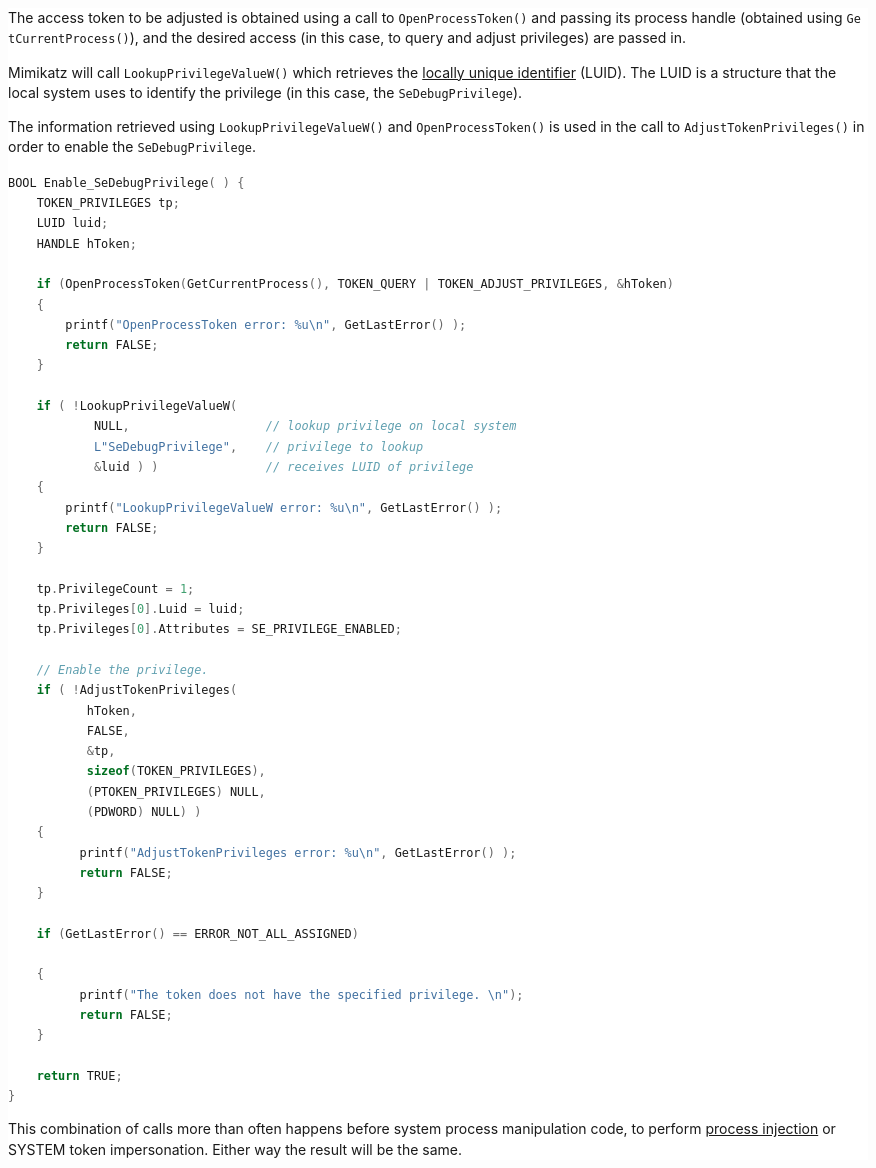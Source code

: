 The access token to be adjusted is obtained using a call to `OpenProcessToken()` and passing its process handle (obtained using `GetCurrentProcess()`), and the desired access (in this case, to query and adjust privileges) are passed in.

Mimikatz will call `LookupPrivilegeValueW()` which retrieves the [locally unique identifier](https://learn.microsoft.com/en-us/windows/win32/api/winnt/ns-winnt-luid) (LUID). The LUID is a structure that the local system uses to identify the privilege (in this case, the `SeDebugPrivilege`).

The information retrieved using `LookupPrivilegeValueW()` and `OpenProcessToken()` is used in the call to `AdjustTokenPrivileges()` in order to enable the `SeDebugPrivilege`.

```cpp
BOOL Enable_SeDebugPrivilege( ) {
    TOKEN_PRIVILEGES tp;
    LUID luid;
    HANDLE hToken;

    if (OpenProcessToken(GetCurrentProcess(), TOKEN_QUERY | TOKEN_ADJUST_PRIVILEGES, &hToken)
    {
        printf("OpenProcessToken error: %u\n", GetLastError() ); 
        return FALSE; 
    }

    if ( !LookupPrivilegeValueW( 
            NULL,                   // lookup privilege on local system
            L"SeDebugPrivilege",    // privilege to lookup 
            &luid ) )               // receives LUID of privilege
    {
        printf("LookupPrivilegeValueW error: %u\n", GetLastError() ); 
        return FALSE; 
    }

    tp.PrivilegeCount = 1;
    tp.Privileges[0].Luid = luid;
    tp.Privileges[0].Attributes = SE_PRIVILEGE_ENABLED;

    // Enable the privilege.
    if ( !AdjustTokenPrivileges(
           hToken, 
           FALSE, 
           &tp, 
           sizeof(TOKEN_PRIVILEGES), 
           (PTOKEN_PRIVILEGES) NULL, 
           (PDWORD) NULL) )
    { 
          printf("AdjustTokenPrivileges error: %u\n", GetLastError() ); 
          return FALSE; 
    } 

    if (GetLastError() == ERROR_NOT_ALL_ASSIGNED)

    {
          printf("The token does not have the specified privilege. \n");
          return FALSE;
    } 

    return TRUE;
}
```
This combination of calls more than often happens before system process manipulation code, to perform [process injection](https://attack.mitre.org/techniques/T1055/#:~:text=Process%20injection%20is%20a%20method,resources%2C%20and%20possibly%20elevated%20privileges.) or SYSTEM token impersonation. Either way the result will be the same.
